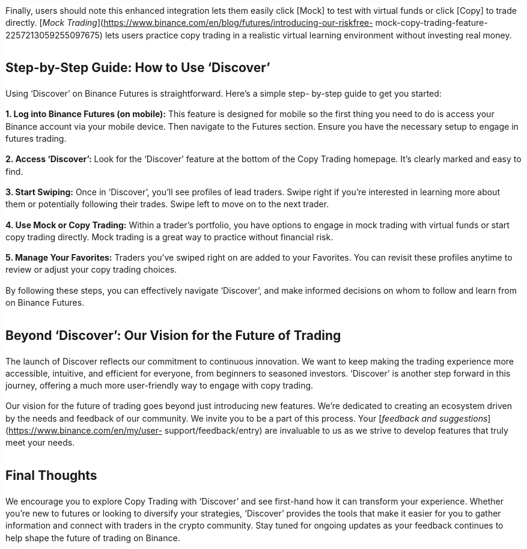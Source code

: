 Finally, users should note this enhanced integration lets them easily click
[Mock] to test with virtual funds or click [Copy] to trade directly. [_Mock
Trading_](https://www.binance.com/en/blog/futures/introducing-our-riskfree-
mock-copy-trading-feature-2257213059255097675) lets users practice copy
trading in a realistic virtual learning environment without investing real
money.

## Step-by-Step Guide: How to Use ‘Discover’

Using ‘Discover’ on Binance Futures is straightforward. Here’s a simple step-
by-step guide to get you started:

**1\. Log into Binance Futures (on mobile):** This feature is designed for
mobile so the first thing you need to do is access your Binance account via
your mobile device. Then navigate to the Futures section. Ensure you have the
necessary setup to engage in futures trading.

**2\. Access ‘Discover’:** Look for the ‘Discover’ feature at the bottom of
the Copy Trading homepage. It’s clearly marked and easy to find.

**3\. Start Swiping:** Once in ‘Discover’, you’ll see profiles of lead
traders. Swipe right if you’re interested in learning more about them or
potentially following their trades. Swipe left to move on to the next trader.

**4\. Use Mock or Copy Trading:** Within a trader’s portfolio, you have
options to engage in mock trading with virtual funds or start copy trading
directly. Mock trading is a great way to practice without financial risk.

**5\. Manage Your Favorites:** Traders you’ve swiped right on are added to
your Favorites. You can revisit these profiles anytime to review or adjust
your copy trading choices.

By following these steps, you can effectively navigate ‘Discover’, and make
informed decisions on whom to follow and learn from on Binance Futures.

## Beyond ‘Discover’: Our Vision for the Future of Trading

The launch of Discover reflects our commitment to continuous innovation. We
want to keep making the trading experience more accessible, intuitive, and
efficient for everyone, from beginners to seasoned investors. ‘Discover’ is
another step forward in this journey, offering a much more user-friendly way
to engage with copy trading.

Our vision for the future of trading goes beyond just introducing new
features. We’re dedicated to creating an ecosystem driven by the needs and
feedback of our community. We invite you to be a part of this process. Your
[_feedback and suggestions_](https://www.binance.com/en/my/user-
support/feedback/entry) are invaluable to us as we strive to develop features
that truly meet your needs.

## Final Thoughts

We encourage you to explore Copy Trading with ‘Discover’ and see first-hand
how it can transform your experience. Whether you’re new to futures or looking
to diversify your strategies, ‘Discover’ provides the tools that make it
easier for you to gather information and connect with traders in the crypto
community. Stay tuned for ongoing updates as your feedback continues to help
shape the future of trading on Binance.
